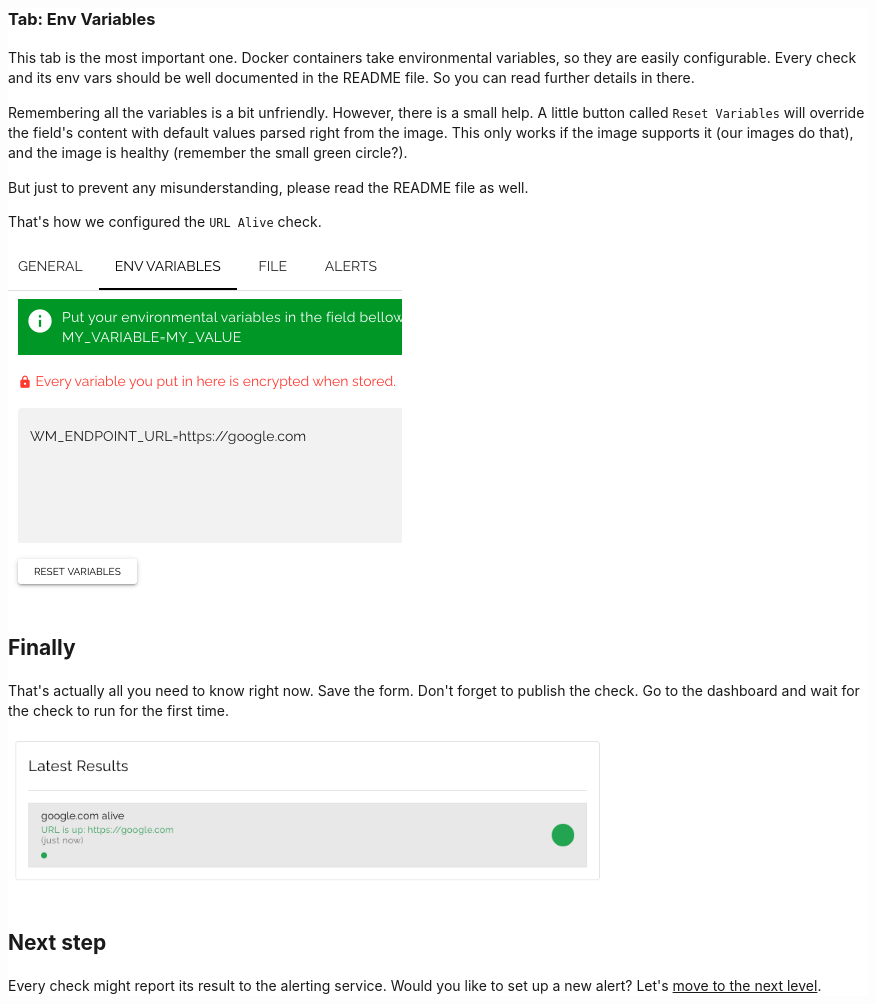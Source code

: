 ### Tab: Env Variables

This tab is the most important one. Docker containers take environmental variables, so they are easily configurable. Every check and its env vars should be well documented in the README file. So you can read further details in there.

Remembering all the variables is a bit unfriendly. However, there is a small help. A little button called `Reset Variables` will override the field's content with default values parsed right from the image. This only works if the image supports it (our images do that), and the image is healthy (remember the small green circle?).

But just to prevent any misunderstanding, please read the README file as well.

That's how we configured the `URL Alive` check.

<img src="/docs/img/quick-start/tab-env-vars.png" alt="image" width="394" />

## Finally

That's actually all you need to know right now. Save the form. Don't forget to publish the check. Go to the dashboard and wait for the check to run for the first time.

<img src="/docs/img/quick-start/dashboard-first-check.png" alt="image" width="600" />

## Next step

Every check might report its result to the alerting service. Would you like to set up a new alert? Let's [move to the next level](./quick-start-alerts.md).
